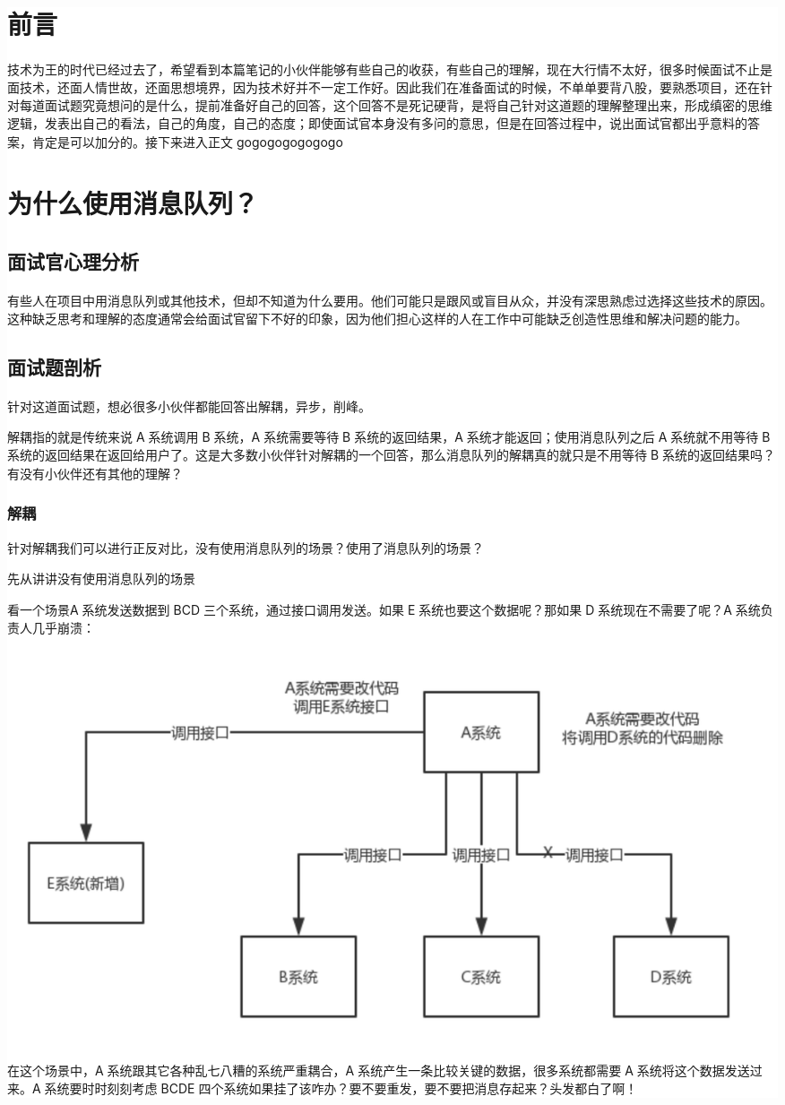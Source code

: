 # 前言
技术为王的时代已经过去了，希望看到本篇笔记的小伙伴能够有些自己的收获，有些自己的理解，现在大行情不太好，很多时候面试不止是面技术，还面人情世故，还面思想境界，因为技术好并不一定工作好。因此我们在准备面试的时候，不单单要背八股，要熟悉项目，还在针对每道面试题究竟想问的是什么，提前准备好自己的回答，这个回答不是死记硬背，是将自己针对这道题的理解整理出来，形成缜密的思维逻辑，发表出自己的看法，自己的角度，自己的态度；即使面试官本身没有多问的意思，但是在回答过程中，说出面试官都出乎意料的答案，肯定是可以加分的。接下来进入正文 gogogogogogogo

# 为什么使用消息队列？
## 面试官心理分析
有些人在项目中用消息队列或其他技术，但却不知道为什么要用。他们可能只是跟风或盲目从众，并没有深思熟虑过选择这些技术的原因。这种缺乏思考和理解的态度通常会给面试官留下不好的印象，因为他们担心这样的人在工作中可能缺乏创造性思维和解决问题的能力。

## 面试题剖析
针对这道面试题，想必很多小伙伴都能回答出解耦，异步，削峰。

解耦指的就是传统来说 A 系统调用 B 系统，A 系统需要等待 B 系统的返回结果，A 系统才能返回；使用消息队列之后 A 系统就不用等待 B 系统的返回结果在返回给用户了。这是大多数小伙伴针对解耦的一个回答，那么消息队列的解耦真的就只是不用等待 B 系统的返回结果吗？有没有小伙伴还有其他的理解？

### 解耦
针对解耦我们可以进行正反对比，没有使用消息队列的场景？使用了消息队列的场景？

先从讲讲没有使用消息队列的场景

看一个场景A 系统发送数据到 BCD 三个系统，通过接口调用发送。如果 E 系统也要这个数据呢？那如果 D 系统现在不需要了呢？A 系统负责人几乎崩溃： 

![1708869858432-771fedf1-a18e-4217-8062-113ab6935173.png](./assets/1708869858432-771fedf1-a18e-4217-8062-113ab6935173.png)

在这个场景中，A 系统跟其它各种乱七八糟的系统严重耦合，A 系统产生一条比较关键的数据，很多系统都需要 A 系统将这个数据发送过来。A 系统要时时刻刻考虑 BCDE 四个系统如果挂了该咋办？要不要重发，要不要把消息存起来？头发都白了啊！
